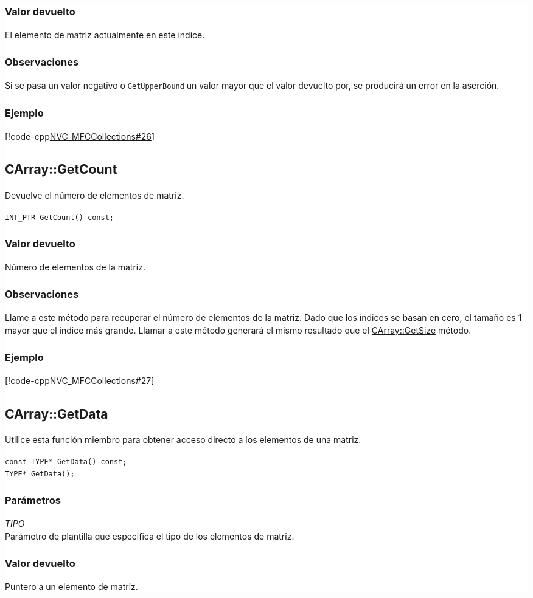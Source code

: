 ### <a name="return-value"></a>Valor devuelto

El elemento de matriz actualmente en este índice.

### <a name="remarks"></a>Observaciones

Si se pasa un valor negativo o `GetUpperBound` un valor mayor que el valor devuelto por, se producirá un error en la aserción.

### <a name="example"></a>Ejemplo

[!code-cpp[NVC_MFCCollections#26](../../mfc/codesnippet/cpp/carray-class_5.cpp)]

## <a name="carraygetcount"></a><a name="getcount"></a>CArray::GetCount

Devuelve el número de elementos de matriz.

```
INT_PTR GetCount() const;
```

### <a name="return-value"></a>Valor devuelto

Número de elementos de la matriz.

### <a name="remarks"></a>Observaciones

Llame a este método para recuperar el número de elementos de la matriz. Dado que los índices se basan en cero, el tamaño es 1 mayor que el índice más grande. Llamar a este método generará el mismo resultado que el [CArray::GetSize](#getsize) método.

### <a name="example"></a>Ejemplo

[!code-cpp[NVC_MFCCollections#27](../../mfc/codesnippet/cpp/carray-class_6.cpp)]

## <a name="carraygetdata"></a><a name="getdata"></a>CArray::GetData

Utilice esta función miembro para obtener acceso directo a los elementos de una matriz.

```
const TYPE* GetData() const;
TYPE* GetData();
```

### <a name="parameters"></a>Parámetros

*TIPO*<br/>
Parámetro de plantilla que especifica el tipo de los elementos de matriz.

### <a name="return-value"></a>Valor devuelto

Puntero a un elemento de matriz.
